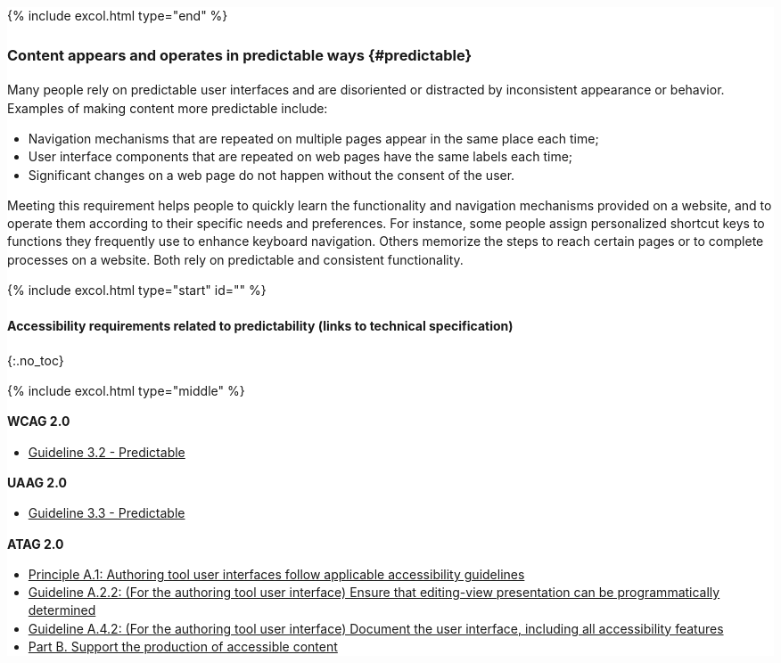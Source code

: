 {% include excol.html type="end" %}

### Content appears and operates in predictable ways {#predictable}

Many people rely on predictable user interfaces and are disoriented or
distracted by inconsistent appearance or behavior. Examples of making
content more predictable include:

-   Navigation mechanisms that are repeated on multiple pages appear in
    the same place each time;
-   User interface components that are repeated on web pages have the
    same labels each time;
-   Significant changes on a web page do not happen without the consent
    of the user.

Meeting this requirement helps people to quickly learn the functionality
and navigation mechanisms provided on a website, and to operate them
according to their specific needs and preferences. For instance, some
people assign personalized shortcut keys to functions they frequently
use to enhance keyboard navigation. Others memorize the steps to reach
certain pages or to complete processes on a website. Both rely on
predictable and consistent functionality.

{% include excol.html type="start" id="" %}

#### Accessibility requirements related to predictability (links to technical specification)
{:.no_toc}

{% include excol.html type="middle" %}

**WCAG 2.0**

-   [Guideline 3.2 -
    Predictable](https://www.w3.org/WAI/WCAG21/quickref/#predictable)

**UAAG 2.0**

-   [Guideline 3.3 -
    Predictable](https://www.w3.org/TR/UAAG20/#gl-predictable-operation)

**ATAG 2.0**

-   [Principle A.1: Authoring tool user interfaces follow applicable
    accessibility
    guidelines](https://www.w3.org/TR/ATAG20/#principle_a1)
-   [Guideline A.2.2: (For the authoring tool user interface) Ensure
    that editing-view presentation can be programmatically
    determined](https://www.w3.org/TR/ATAG20/#gl_a22)
-   [Guideline A.4.2: (For the authoring tool user interface) Document
    the user interface, including all accessibility
    features](https://www.w3.org/TR/ATAG20/#gl_b42)
-   [Part B. Support the production of accessible
    content](https://www.w3.org/TR/ATAG20/#part_b)
